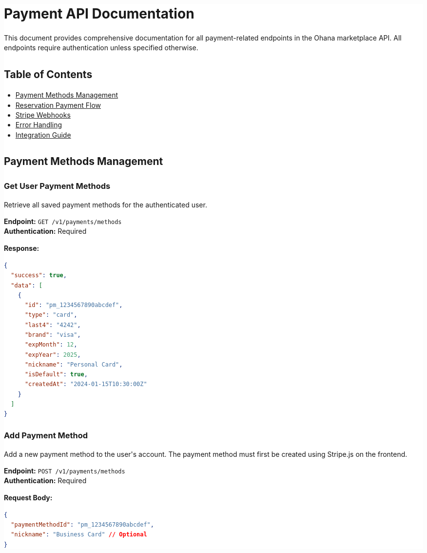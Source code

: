 # Payment API Documentation

This document provides comprehensive documentation for all payment-related endpoints in the Ohana marketplace API. All endpoints require authentication unless specified otherwise.

## Table of Contents
- [Payment Methods Management](#payment-methods-management)
- [Reservation Payment Flow](#reservation-payment-flow)
- [Stripe Webhooks](#stripe-webhooks)
- [Error Handling](#error-handling)
- [Integration Guide](#integration-guide)

## Payment Methods Management

### Get User Payment Methods
Retrieve all saved payment methods for the authenticated user.

**Endpoint:** `GET /v1/payments/methods`  
**Authentication:** Required

**Response:**
```json
{
  "success": true,
  "data": [
    {
      "id": "pm_1234567890abcdef",
      "type": "card",
      "last4": "4242",
      "brand": "visa",
      "expMonth": 12,
      "expYear": 2025,
      "nickname": "Personal Card",
      "isDefault": true,
      "createdAt": "2024-01-15T10:30:00Z"
    }
  ]
}
```

### Add Payment Method
Add a new payment method to the user's account. The payment method must first be created using Stripe.js on the frontend.

**Endpoint:** `POST /v1/payments/methods`  
**Authentication:** Required

**Request Body:**
```json
{
  "paymentMethodId": "pm_1234567890abcdef",
  "nickname": "Business Card" // Optional
}
```
